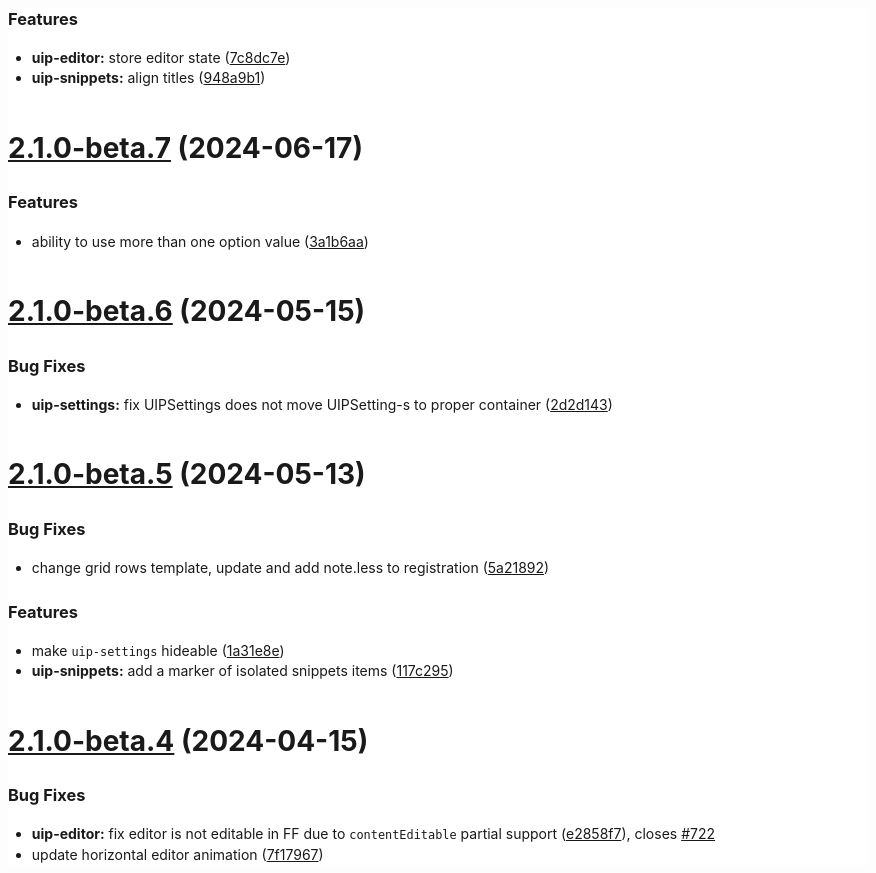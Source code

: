 
### Features

* **uip-editor:** store editor state ([7c8dc7e](https://github.com/exadel-inc/ui-playground/commit/7c8dc7e3756c6e4b371f74cf996d82acd603ebb3))
* **uip-snippets:** align titles ([948a9b1](https://github.com/exadel-inc/ui-playground/commit/948a9b1e9e0e7633fafbcdbdd0825bd5bb132c44))

# [2.1.0-beta.7](https://github.com/exadel-inc/ui-playground/compare/v2.1.0-beta.6...v2.1.0-beta.7) (2024-06-17)


### Features

* ability to use more than one option value ([3a1b6aa](https://github.com/exadel-inc/ui-playground/commit/3a1b6aa5b1424358dd77fee82cc1e8ce5b7a48b8))

# [2.1.0-beta.6](https://github.com/exadel-inc/ui-playground/compare/v2.1.0-beta.5...v2.1.0-beta.6) (2024-05-15)


### Bug Fixes

* **uip-settings:** fix UIPSettings does not move UIPSetting-s to proper container ([2d2d143](https://github.com/exadel-inc/ui-playground/commit/2d2d143376e5666185735880d539ef4c71a10e8b))

# [2.1.0-beta.5](https://github.com/exadel-inc/ui-playground/compare/v2.1.0-beta.4...v2.1.0-beta.5) (2024-05-13)


### Bug Fixes

* change grid rows template, update and add note.less to registration ([5a21892](https://github.com/exadel-inc/ui-playground/commit/5a2189264866bddb552b5f42096e3d63def8b27c))


### Features

* make `uip-settings` hideable ([1a31e8e](https://github.com/exadel-inc/ui-playground/commit/1a31e8e031803cce835661aa5e40185d1d4cd9d8))
* **uip-snippets:** add a marker of isolated snippets items ([117c295](https://github.com/exadel-inc/ui-playground/commit/117c2956be9a34a47fe24630e0c7d5410daf29a7))

# [2.1.0-beta.4](https://github.com/exadel-inc/ui-playground/compare/v2.1.0-beta.3...v2.1.0-beta.4) (2024-04-15)


### Bug Fixes

* **uip-editor:** fix editor is not editable in FF due to `contentEditable` partial support ([e2858f7](https://github.com/exadel-inc/ui-playground/commit/e2858f70695bb0b2c0d250e0ee1d2505a8cca795)), closes [#722](https://github.com/exadel-inc/ui-playground/issues/722)
* update horizontal editor animation ([7f17967](https://github.com/exadel-inc/ui-playground/commit/7f179676ef63d5e533f21184f321421aa048fb71))
